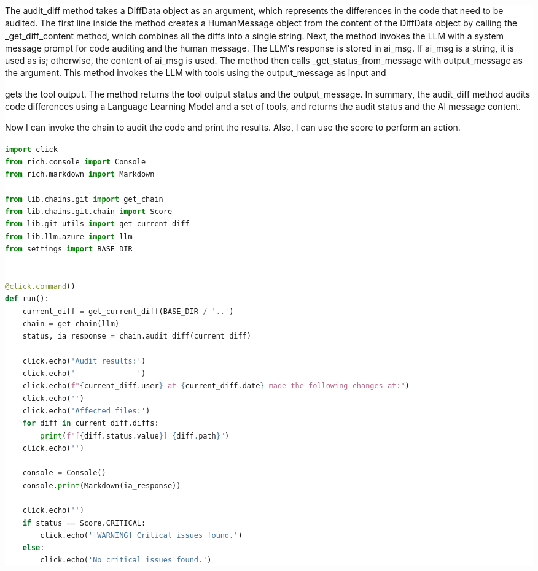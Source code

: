 The audit_diff method takes a DiffData object as an argument, which represents the differences in the code that need to be audited. The first line inside the method creates a HumanMessage object from the content of the DiffData object by calling the _get_diff_content method, which combines all the diffs into a single string. Next, the method invokes the LLM with a system message prompt for code auditing and the human message. The LLM's response is stored in ai_msg. If ai_msg is a string, it is used as is; otherwise, the content of ai_msg is used. The method then calls _get_status_from_message with output_message as the argument. This method invokes the LLM with tools using the output_message as input and

gets the tool output. The method returns the tool output status and the output_message. In summary, the audit_diff method audits code differences using a Language Learning Model and a set of tools, and returns the audit status and the AI message content.

Now I can invoke the chain to audit the code and print the results. Also, I can use the score to perform an action.

```python
import click
from rich.console import Console
from rich.markdown import Markdown

from lib.chains.git import get_chain
from lib.chains.git.chain import Score
from lib.git_utils import get_current_diff
from lib.llm.azure import llm
from settings import BASE_DIR


@click.command()
def run():
    current_diff = get_current_diff(BASE_DIR / '..')
    chain = get_chain(llm)
    status, ia_response = chain.audit_diff(current_diff)

    click.echo('Audit results:')
    click.echo('--------------')
    click.echo(f"{current_diff.user} at {current_diff.date} made the following changes at:")
    click.echo('')
    click.echo('Affected files:')
    for diff in current_diff.diffs:
        print(f"[{diff.status.value}] {diff.path}")
    click.echo('')

    console = Console()
    console.print(Markdown(ia_response))

    click.echo('')
    if status == Score.CRITICAL:
        click.echo('[WARNING] Critical issues found.')
    else:
        click.echo('No critical issues found.')
```
